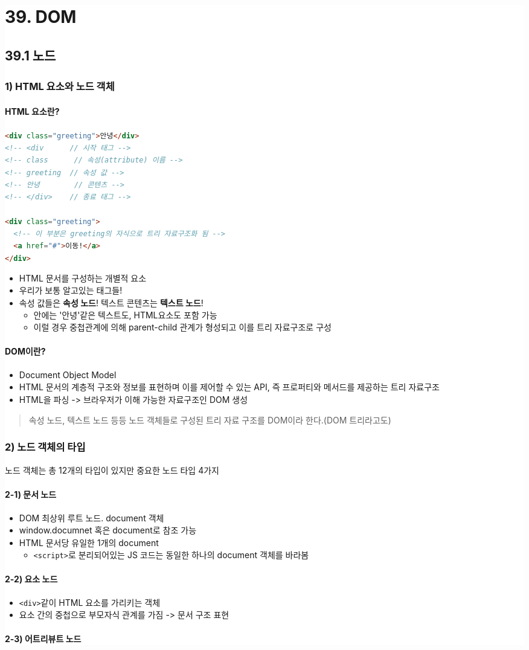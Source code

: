 # 39. DOM

## 39.1 노드

### 1) HTML 요소와 노드 객체

#### HTML 요소란?

```html
<div class="greeting">안녕</div>
<!-- <div      // 시작 태그 -->
<!-- class      // 속성(attribute) 이름 -->
<!-- greeting  // 속성 값 -->
<!-- 안녕        // 콘텐츠 -->
<!-- </div>    // 종료 태그 -->

<div class="greeting">
  <!-- 이 부분은 greeting의 자식으로 트리 자료구조화 됨 -->
  <a href="#">이동!</a>
</div>
```

- HTML 문서를 구성하는 개별적 요소
- 우리가 보통 알고있는 태그들!
- 속성 값들은 **속성 노드**! 텍스트 콘텐츠는 **텍스트 노드**!
  - 안에는 '안녕'같은 텍스트도, HTML요소도 포함 가능
  - 이럴 경우 중첩관계에 의해 parent-child 관계가 형성되고 이를 트리 자료구조로 구성

#### DOM이란?

- Document Object Model
- HTML 문서의 계층적 구조와 정보를 표현하며 이를 제어할 수 있는 API, 즉 프로퍼티와 메서드를 제공하는 트리 자료구조
- HTML을 파싱 -> 브라우저가 이해 가능한 자료구조인 DOM 생성

> 속성 노드, 텍스트 노드 등등 노드 객체들로 구성된 트리 자료 구조를 DOM이라 한다.(DOM 트리라고도)

### 2) 노드 객체의 타입

노드 객체는 총 12개의 타입이 있지만 중요한 노드 타입 4가지

#### 2-1) 문서 노드

- DOM 최상위 루트 노드. document 객체
- window.documnet 혹은 document로 참조 가능
- HTML 문서당 유일한 1개의 document
  - `<script>`로 분리되어있는 JS 코드는 동일한 하나의 document 객체를 바라봄

#### 2-2) 요소 노드

- `<div>`같이 HTML 요소를 가리키는 객체
- 요소 간의 중첩으로 부모자식 관계를 가짐 -> 문서 구조 표현

#### 2-3) 어트리뷰트 노드

